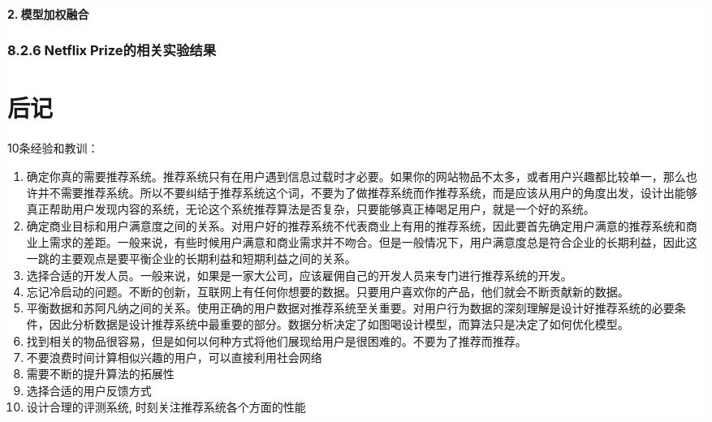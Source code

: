 #### 2. 模型加权融合

### 8.2.6 Netflix Prize的相关实验结果

# 后记

10条经验和教训：

1.	确定你真的需要推荐系统。推荐系统只有在用户遇到信息过载时才必要。如果你的网站物品不太多，或者用户兴趣都比较单一，那么也许并不需要推荐系统。所以不要纠结于推荐系统这个词，不要为了做推荐系统而作推荐系统，而是应该从用户的角度出发，设计出能够真正帮助用户发现内容的系统，无论这个系统推荐算法是否复杂，只要能够真正棒喝足用户，就是一个好的系统。
2.	确定商业目标和用户满意度之间的关系。对用户好的推荐系统不代表商业上有用的推荐系统，因此要首先确定用户满意的推荐系统和商业上需求的差距。一般来说，有些时候用户满意和商业需求并不吻合。但是一般情况下，用户满意度总是符合企业的长期利益，因此这一跳的主要观点是要平衡企业的长期利益和短期利益之间的关系。
3.	选择合适的开发人员。一般来说，如果是一家大公司，应该雇佣自己的开发人员来专门进行推荐系统的开发。
4.	忘记冷启动的问题。不断的创新，互联网上有任何你想要的数据。只要用户喜欢你的产品，他们就会不断贡献新的数据。
5.	平衡数据和苏阿凡纳之间的关系。使用正确的用户数据对推荐系统至关重要。对用户行为数据的深刻理解是设计好推荐系统的必要条件，因此分析数据是设计推荐系统中最重要的部分。数据分析决定了如图喝设计模型，而算法只是决定了如何优化模型。
6.	找到相关的物品很容易，但是如何以何种方式将他们展现给用户是很困难的。不要为了推荐而推荐。
7.	不要浪费时间计算相似兴趣的用户，可以直接利用社会网络
8.	需要不断的提升算法的拓展性
9.	选择合适的用户反馈方式
10.	设计合理的评测系统, 时刻关注推荐系统各个方面的性能